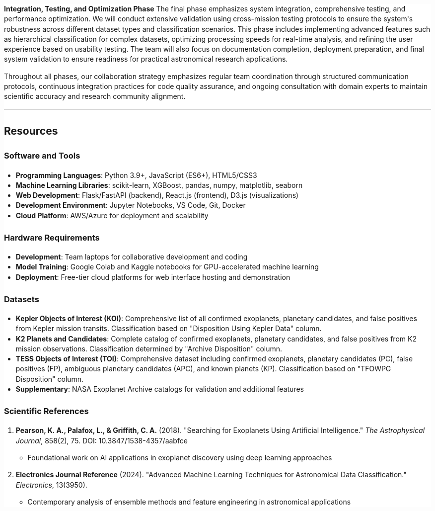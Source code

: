 **Integration, Testing, and Optimization Phase**
The final phase emphasizes system integration, comprehensive testing, and performance optimization. We will conduct extensive validation using cross-mission testing protocols to ensure the system's robustness across different dataset types and classification scenarios. This phase includes implementing advanced features such as hierarchical classification for complex datasets, optimizing processing speeds for real-time analysis, and refining the user experience based on usability testing. The team will also focus on documentation completion, deployment preparation, and final system validation to ensure readiness for practical astronomical research applications.

Throughout all phases, our collaboration strategy emphasizes regular team coordination through structured communication protocols, continuous integration practices for code quality assurance, and ongoing consultation with domain experts to maintain scientific accuracy and research community alignment.

---

## Resources

### Software and Tools
- **Programming Languages**: Python 3.9+, JavaScript (ES6+), HTML5/CSS3
- **Machine Learning Libraries**: scikit-learn, XGBoost, pandas, numpy, matplotlib, seaborn
- **Web Development**: Flask/FastAPI (backend), React.js (frontend), D3.js (visualizations)
- **Development Environment**: Jupyter Notebooks, VS Code, Git, Docker
- **Cloud Platform**: AWS/Azure for deployment and scalability

### Hardware Requirements
- **Development**: Team laptops for collaborative development and coding
- **Model Training**: Google Colab and Kaggle notebooks for GPU-accelerated machine learning
- **Deployment**: Free-tier cloud platforms for web interface hosting and demonstration

### Datasets
- **Kepler Objects of Interest (KOI)**: Comprehensive list of all confirmed exoplanets, planetary candidates, and false positives from Kepler mission transits. Classification based on "Disposition Using Kepler Data" column.
- **K2 Planets and Candidates**: Complete catalog of confirmed exoplanets, planetary candidates, and false positives from K2 mission observations. Classification determined by "Archive Disposition" column.
- **TESS Objects of Interest (TOI)**: Comprehensive dataset including confirmed exoplanets, planetary candidates (PC), false positives (FP), ambiguous planetary candidates (APC), and known planets (KP). Classification based on "TFOWPG Disposition" column.
- **Supplementary**: NASA Exoplanet Archive catalogs for validation and additional features

### Scientific References
1. **Pearson, K. A., Palafox, L., & Griffith, C. A.** (2018). "Searching for Exoplanets Using Artificial Intelligence." *The Astrophysical Journal*, 858(2), 75. DOI: 10.3847/1538-4357/aabfce
   - Foundational work on AI applications in exoplanet discovery using deep learning approaches

2. **Electronics Journal Reference** (2024). "Advanced Machine Learning Techniques for Astronomical Data Classification." *Electronics*, 13(3950). 
   - Contemporary analysis of ensemble methods and feature engineering in astronomical applications
